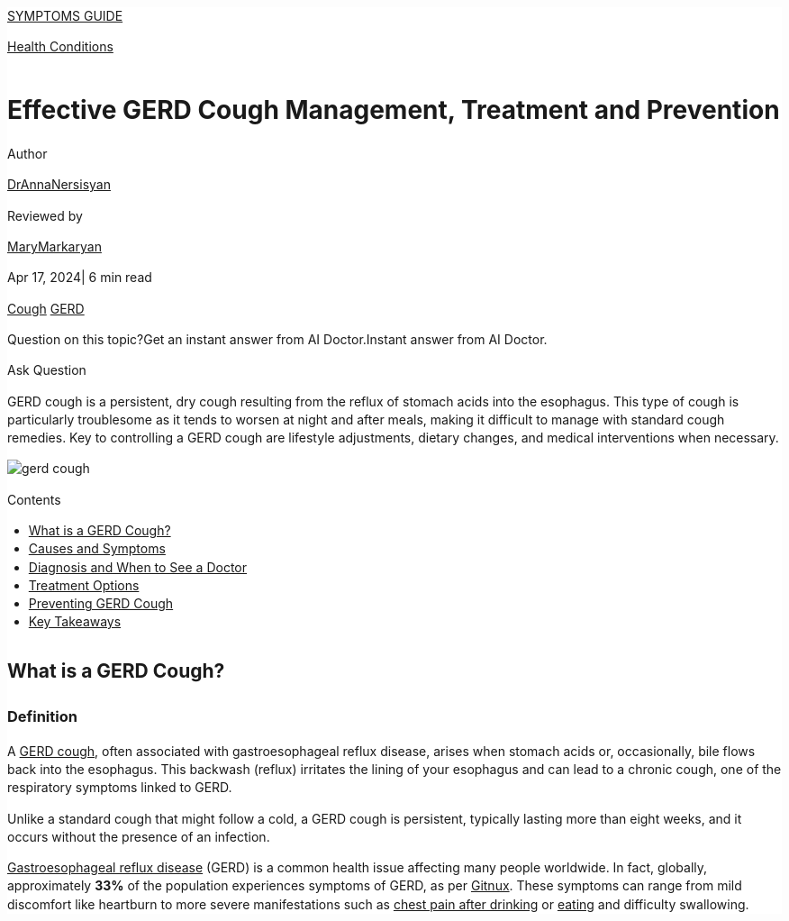 [SYMPTOMS GUIDE](https://docus.ai/symptoms-guide)

[Health Conditions](https://docus.ai/symptoms-guide/category/health-conditions)

# Effective GERD Cough Management, Treatment and Prevention

Author

[DrAnnaNersisyan](https://docus.ai/author/dr-anna-nersisyan)

Reviewed by

[MaryMarkaryan](https://docus.ai/author/mary-markaryan)

Apr 17, 2024\| 6 min read

[Cough](https://docus.ai/tags/cough) [GERD](https://docus.ai/tags/gerd)

Question on this topic?Get an instant answer from AI Doctor.Instant answer from AI Doctor.

Ask Question

GERD cough is a persistent, dry cough resulting from the reflux of stomach acids into the esophagus. This type of cough is particularly troublesome as it tends to worsen at night and after meals, making it difficult to manage with standard cough remedies. Key to controlling a GERD cough are lifestyle adjustments, dietary changes, and medical interventions when necessary.

![gerd cough](https://docus.ai/_next/image?url=https%3A%2F%2Fdocus-live-cms-storage-us.s3.amazonaws.com%2Fproduct_guide%2Fimages%2Fsections%2Fdb863e3cb254cca3b8a27c8fb51d34b0.png&w=3840&q=100)

Contents

- [What is a GERD Cough?](https://docus.ai/symptoms-guide/effective-gerd-cough-management#what-is-a-gerd-cough)
- [Causes and Symptoms](https://docus.ai/symptoms-guide/effective-gerd-cough-management#causes-and-symptoms)
- [Diagnosis and When to See a Doctor](https://docus.ai/symptoms-guide/effective-gerd-cough-management#diagnosis-and-when-to-see-a-doctor)
- [Treatment Options](https://docus.ai/symptoms-guide/effective-gerd-cough-management#treatment-options)
- [Preventing GERD Cough](https://docus.ai/symptoms-guide/effective-gerd-cough-management#preventing-gerd-cough)
- [Key Takeaways](https://docus.ai/symptoms-guide/effective-gerd-cough-management#key-takeaways)

## What is a GERD Cough?

### Definition

A [GERD cough](https://docus.ai/knowledge-base/gerd-cough-unveiled), often associated with gastroesophageal reflux disease, arises when stomach acids or, occasionally, bile flows back into the esophagus. This backwash (reflux) irritates the lining of your esophagus and can lead to a chronic cough, one of the respiratory symptoms linked to GERD.

Unlike a standard cough that might follow a cold, a GERD cough is persistent, typically lasting more than eight weeks, and it occurs without the presence of an infection.

[Gastroesophageal reflux disease](https://docus.ai/symptoms-guide/overview-of-gerd) (GERD) is a common health issue affecting many people worldwide. In fact, globally, approximately **33%** of the population experiences symptoms of GERD, as per [Gitnux](https://gitnux.org/gerd-statistics/). These symptoms can range from mild discomfort like heartburn to more severe manifestations such as [chest pain after drinking](https://docus.ai/symptoms-guide/chest-pain-after-drinking-causes-and-seeking-relief) or [eating](https://docus.ai/symptoms-guide/coughing-after-eating) and difficulty swallowing.
